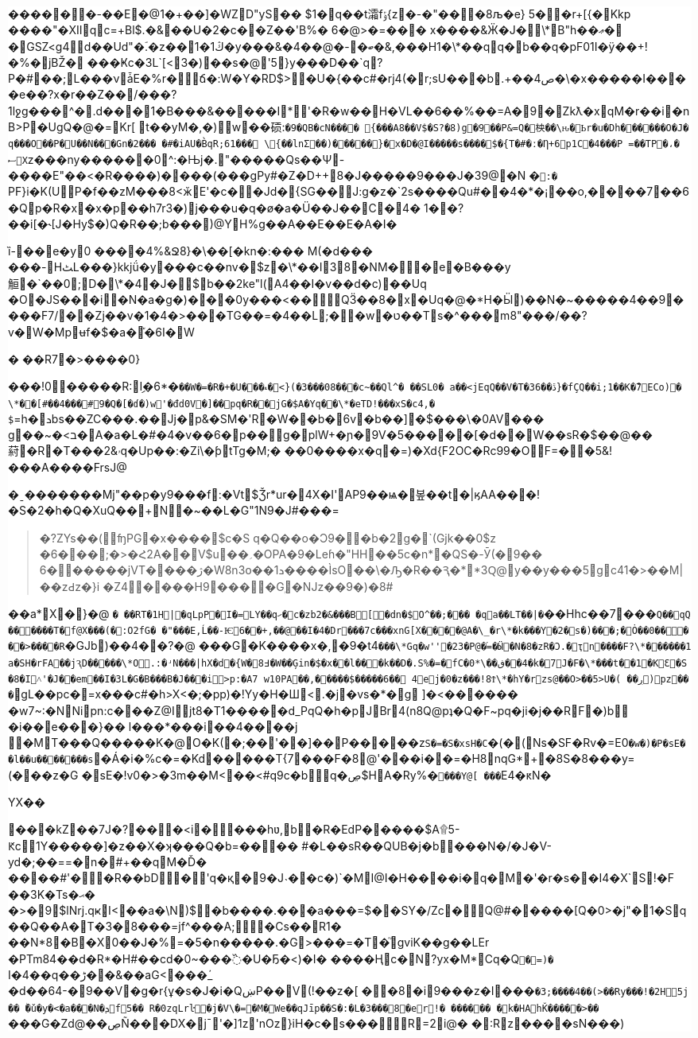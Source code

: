  ������-��E�@1�+��]�WZD"yS�� $1�q��t灀fݹ{z�-�"���8љ�e} 5��r+[{�Kkp
����"�XIIqc=+Bl$.�&��U�2�c��Z��'B%�
6�@>�=���
x����&Ӝ�J�\*B"h��ޢ�
�GSZ<g4d��Ud"�ؐ.�z��1�1ڭ�y���& �ބ�-�@��4� &,���H1�\*��qq�b��q�pF01I�ӱ��+!�%�jBŽ�
���Ҝc�3L`[<3�)�� s�@'5}y���D��`q?P�#��;L���νǡE�%r�󭑘ճ�:W�Y�RD$>�U�{��c#�rj4(�r;sU���b.+��ص4�\�x�����I����e��?x�r��Z��/���?1lջg���^�.d ���1�B��� &�����I\*'�R�w��H�VL��6��%��=A�9�Zkƛ�xqM�r��i�nB>P�UgQ�@�=Kr[
t��yM�,�)w��䂵:`�9�QB�cN����
{���A8��V$�S?�8)g�9��P&=Q�柍��\ԋ�Ҍr�u�Dh������O�J�q���O��P�߼U��N���Gn�2���
�#�iAU�B̀qR;61��� \{��lnƩ��)� ����}�x�D�@I�����s����$�{T�#�ː�Ƞ+6p1C�4���P =��TP�،�ސX`z���ny������0^:�Њj�."�����Qs��Ѱ-����E"��<�R����)����(���gPy#�Z�D++8�J�����9���J�39@�N
�`:�`PF}i�K(U❮P�f��zM���8<ӂ\ E'� c��Jd�{SG��J:g�z�`2s����Qu#��4�\*�¡��o,����7��6�Qp�R�x�x�p��h7r3�)j���u�q�ø�a�Ü��J��C�4� 
1��?��i[�˞[J�Hy$�)Q�R� �;b���)@YH%g��A��E ��E�A�I�
 
 ȉ-��e�y0
����4%&Ջ8}�\��[�kn�:���  M(�d���
���-HﭧL���}kkjǘ�y���с��nv�$z�\*��I38�NM��e�B���y䚙�`��0᫥;D�\*�4�J�$b��2ke"l(A4��I�v��d�c)��Uq
�O�JS���i�N�a�g�)���0y���<��QӞ��8�x�Uq�@�\*H�Ӹ)��N�~���� �4��9����F7/��Zj��v�1�4�>���TG��=�4��L;��w�ט��Ts�^���m8"���/��?v�W�Mp׽ʉf�$�a�֡�6I�W
 
 � ��R7�>��� �0}

���!0�����R:ިI�6\*�`��W�=�R�+�U���ޑ�<}(�08���3���c~��Ql^� ��SL0�
a��<jEqQ ��V�T�ڐ��36}�fÇQ��i;1��K�ْ7ECo)�\*��[#��4���#9�Q�[�ɗ�) w'�đd0V�]��pq�R��jG�$A�Yq��\*�eTD!���xS�c4,�$`=h�ܖbs��ZC���.��Jj�p& �SM�'R�W��b�6v�b��]�$���\�0A V���  g��~�<ב�A�a�L�#�4 �v��6�p��g�plW+�ɲ�9V�5�����[�d��W��sR� $��@��葤�R�T���ۥ&2q�Up��:�Zi\�ƥtTg�M;� ��0����x�q֐�=)�Xd{F2OC�Rc99�OF=� �5&!���A����FrsJ@
 
 �ˍ�������Mj"��p�y9���f:�Vt$Ǯr\*ur�4X�I'AP9��ѩ�봎��t�|ӄAA���!�S�2�h�Q�XuQ��+N�~��L�G"1N9�J#���=
> �?ZYs��(ʩPG�x����$c�S q�Q��o�Ͻ9��b�2 g�`(Gj k�� 0$z
�6���;�>�Հ2A��V$u��؍�OPA�9�Leɦ�"HH��5c �n\*�QS�-Ӯ(�9��
6������jVT����ژ�W8n3օ��ܖ1����ÌsO��\�Ԡ�R� �Ԇ�\*\*3Ԛ@y��y���5gc41�>��M|��zԀz�}i �Z4����H9����Gۭ �NJz� �9�)�8#
 
 ��a\*X�\}�@ `� ��RT�1H|�qLpP�I�=LY��qހ�c�zb2�&���B[�dn�$O^��;���
�qa��LT��|�`��Hhc��7���`Q��qQ������T�f@X���(�:O2fG� �"���E,Ĺ��-Ѥ6��+,��@��I�4�Dr���7c���xnG[X����@A�\_�r\*�k���Y�֐�2s�)���;�Ȯ��0�����>��� �R`�GJb)��4�֐�?�@
���G�K����x�,�9�t4`���\*Gq�w ''�23�P@�֜=�Ӹ�N�8�zR�Ͻ.�ҭn����F?\*������1
a�SH�rFA��jԆD�����\*O.:�ʴN���|hX�d�{W�8߃�W��Ģin�$�x��l���k��D�.S%�=�fC�ڧ��\*0��4�k�7J�F�\*���t��1�KƐ�S�8�I˄'�J��em��I�3L�G�B���B�J���i>p:�A7 w10PA��,�����$�� ���6��
4ej�0�z���!8Ϯ\*�hY�rzs@��O>��5>U�( ��ڔ)pz���`gL��pc�=x���c#�h>X<�;�pp)�!Yy�H�Ш<․�j�vs�\*�g ]�<������ �w7~:�NNipn:c���Z@Ijt8�T1�����d\_PqQ�h�pJBr4(n8Q@pʇ�Q�F~pq�ji�j��RF�)b �i��e���}� � l���\*���i��4����j �MT���Q�����K�@O�K(�;��'��]��P�����z`S�=�S�xsH�C`�(�(Ns�SF�Rv�=E0`�w�)� P�sE� �l��u�������s`�Á�i�%c�=�Kd�����T{7���F�8@'���i� �=�H8nqG\*+�8S�8���y=(� ��z�G
�sE�!v0�>�3m��M<��<#q9c� bq�ڝ$HA�Ry%�`���Y@[ ���`E4�ԟN�
 
 YX��
 
 ���kΖ��7J�?���<i����hʋ,b�R�EdP�����$A۩5-Ԟc1Y�����]�z��X�ʞ���Q�b =���� #�L��sR��QUB�j�b���N�/�J�V-yd�;��==�n�❻#+��qM�Ď�
����#'��R��bD�'q�қ�9�J˴��c�)`�MI@I�H����i�q�M�'�r�s��I4�X`S!�F ��3K�Ts�ޙ� �>�9$lNrj.qҝI<��a�\N)$�b����.���a���=$��SY�/Zc�Q@#�����[Q�0>�j"�1�Sq��Q��A�T�3�8���=jf^���A;�Cs��R1� ��N\*8�B�X╆0��J�%=�5�n�����.�G>���=�T �֘gviK��g��LEr �PTm84��d�R\*�H# ��cd�0~���߰�U�Ҕ�<)�I�
����Ңc�N?yx�M\*Cq�Q`�=)�`I�4��q��ڑ��&��aG<���\_҆\
�d��64-�9��V�g�r{ұ�s�J�i�QښP��V(!��z�[
��8�i9���z�I���`�3;����4��(>��Ry���!�2H5j�� ۖ�ǔ�y�<�a���N�ܕf5�� R�0zqLrŀ�j�V\�=�M�We��qJīp��S�:�L�3���8�er!�
������
�k�HAhǨ�����>��`���G�Zd@��ڝÑ���DX�j¯'�]1z'nOz}iH�c�s���R=2i@�
�:Rz����sN���)